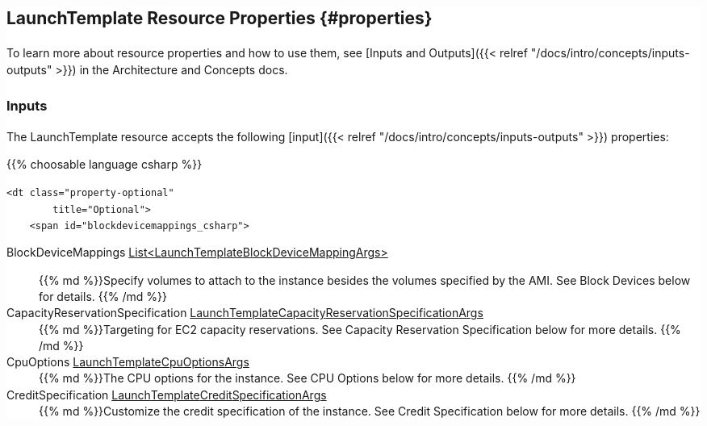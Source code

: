 ## LaunchTemplate Resource Properties {#properties}

To learn more about resource properties and how to use them, see [Inputs and Outputs]({{< relref "/docs/intro/concepts/inputs-outputs" >}}) in the Architecture and Concepts docs.

### Inputs

The LaunchTemplate resource accepts the following [input]({{< relref "/docs/intro/concepts/inputs-outputs" >}}) properties:



{{% choosable language csharp %}}
<dl class="resources-properties">

    <dt class="property-optional"
            title="Optional">
        <span id="blockdevicemappings_csharp">
<a href="#blockdevicemappings_csharp" style="color: inherit; text-decoration: inherit;">Block<wbr>Device<wbr>Mappings</a>
</span>
        <span class="property-indicator"></span>
        <span class="property-type"><a href="#launchtemplateblockdevicemapping">List&lt;Launch<wbr>Template<wbr>Block<wbr>Device<wbr>Mapping<wbr>Args&gt;</a></span>
    </dt>
    <dd>{{% md %}}Specify volumes to attach to the instance besides the volumes specified by the AMI.
See Block Devices below for details.
{{% /md %}}</dd>
    <dt class="property-optional"
            title="Optional">
        <span id="capacityreservationspecification_csharp">
<a href="#capacityreservationspecification_csharp" style="color: inherit; text-decoration: inherit;">Capacity<wbr>Reservation<wbr>Specification</a>
</span>
        <span class="property-indicator"></span>
        <span class="property-type"><a href="#launchtemplatecapacityreservationspecification">Launch<wbr>Template<wbr>Capacity<wbr>Reservation<wbr>Specification<wbr>Args</a></span>
    </dt>
    <dd>{{% md %}}Targeting for EC2 capacity reservations. See Capacity Reservation Specification below for more details.
{{% /md %}}</dd>
    <dt class="property-optional"
            title="Optional">
        <span id="cpuoptions_csharp">
<a href="#cpuoptions_csharp" style="color: inherit; text-decoration: inherit;">Cpu<wbr>Options</a>
</span>
        <span class="property-indicator"></span>
        <span class="property-type"><a href="#launchtemplatecpuoptions">Launch<wbr>Template<wbr>Cpu<wbr>Options<wbr>Args</a></span>
    </dt>
    <dd>{{% md %}}The CPU options for the instance. See CPU Options below for more details.
{{% /md %}}</dd>
    <dt class="property-optional"
            title="Optional">
        <span id="creditspecification_csharp">
<a href="#creditspecification_csharp" style="color: inherit; text-decoration: inherit;">Credit<wbr>Specification</a>
</span>
        <span class="property-indicator"></span>
        <span class="property-type"><a href="#launchtemplatecreditspecification">Launch<wbr>Template<wbr>Credit<wbr>Specification<wbr>Args</a></span>
    </dt>
    <dd>{{% md %}}Customize the credit specification of the instance. See Credit
Specification below for more details.
{{% /md %}}</dd>